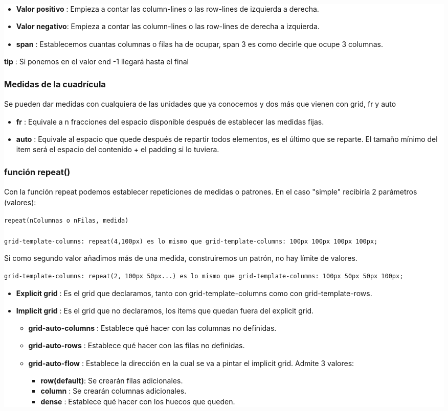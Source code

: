 - **Valor positivo** : Empieza a contar las column-lines o las row-lines de izquierda a derecha.

- **Valor negativo**: Empieza a contar las column-lines o las row-lines de derecha a izquierda.

- **span** : Establecemos cuantas columnas o filas ha de ocupar, span 3 es como decirle que ocupe 3 columnas.

**tip** : Si ponemos en el valor end -1 llegará hasta el final


### Medidas de la cuadrícula

Se pueden dar medidas con cualquiera de las unidades que ya conocemos y dos más que vienen con grid, fr y auto

- **fr** : Equivale a n fracciones del espacio disponible después de establecer las medidas fijas.

- **auto** : Equivale al espacio que quede después de repartir todos elementos, es el último que se reparte. El tamaño mínimo del item será el espacio del contenido + el padding si lo tuviera.

### función repeat()

Con la función repeat podemos establecer repeticiones de medidas o patrones.
En el caso "simple" recibiría 2 parámetros (valores):

```txt
repeat(nColumnas o nFilas, medida)

grid-template-columns: repeat(4,100px) es lo mismo que grid-template-columns: 100px 100px 100px 100px;
```

Si como segundo valor añadimos más de una medida, construiremos un patrón, no hay límite de valores.

```txt
grid-template-columns: repeat(2, 100px 50px...) es lo mismo que grid-template-columns: 100px 50px 50px 100px;
```


- **Explicit grid** :
    Es el grid que declaramos, tanto con grid-template-columns como con grid-template-rows.

- **Implicit grid** :
    Es el grid que no declaramos, los items que quedan fuera del explicit grid.

  - **grid-auto-columns** :
    Establece qué hacer con las columnas no definidas.

  - **grid-auto-rows** :
    Establece qué hacer con las filas no definidas.

  - **grid-auto-flow** :
    Establece la dirección en la cual se va a pintar el implicit grid. Admite 3 valores:

    - **row(default)**: Se crearán filas adicionales.
    - **column** : Se crearán columnas adicionales.
    - **dense** : Establece qué hacer con los huecos que queden.
